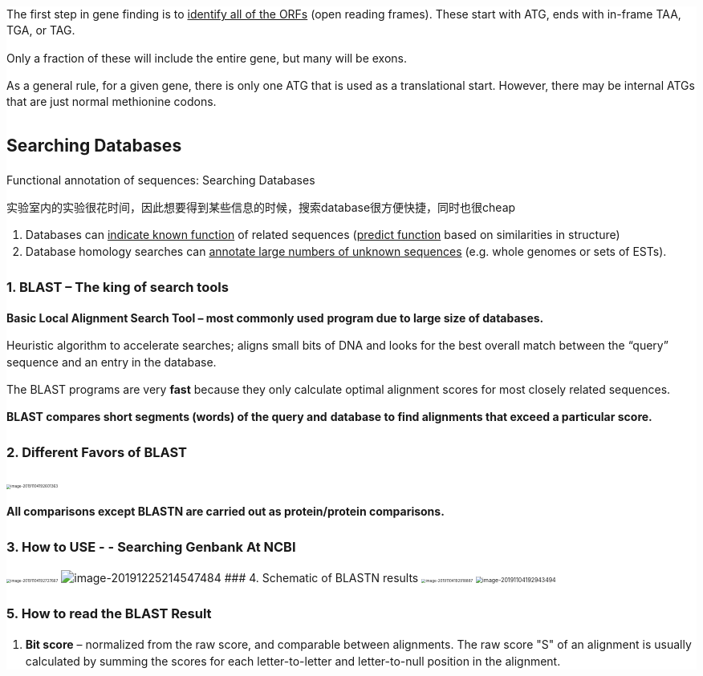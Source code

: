 The first step in gene finding is to <u>identify all of the ORFs</u> (open reading frames). These start with ATG, ends with in-frame TAA, TGA, or TAG. 

Only a fraction of these will include the entire gene, but many will be exons. 

As a general rule, for a given gene, there is only one ATG that is used as a translational start. However, there may be internal ATGs that are just normal methionine codons.

## Searching Databases

Functional annotation of sequences: Searching Databases

实验室内的实验很花时间，因此想要得到某些信息的时候，搜索database很方便快捷，同时也很cheap

1. Databases can <u>indicate known function</u> of related sequences (<u>predict function</u> based on similarities in structure) 
2. Database homology searches can <u>annotate large numbers of unknown sequences</u> (e.g. whole genomes or sets of ESTs).

### 1. BLAST – The king of search tools

**Basic Local Alignment Search Tool – most commonly used** **program due to large size of databases.** 

Heuristic algorithm to accelerate searches; aligns small bits of DNA and looks for the best overall match between the “query” sequence and an entry in the database. 

The BLAST programs are very **fast** because they only calculate optimal alignment scores for most closely related sequences. 

**BLAST compares short segments (words) of the query and** **database to find alignments that exceed a particular score.** 

### 2. Different Favors of BLAST

<img src="https://20190531-1259353497.cos.ap-guangzhou.myqcloud.com/image-20191104192601363.png" alt="image-20191104192601363" style="zoom: 33%;" />

**All comparisons except BLASTN are carried out as protein/protein comparisons.**

### 3. How to USE  -  - Searching Genbank At NCBI

<img src="https://20190531-1259353497.cos.ap-guangzhou.myqcloud.com/image-20191104192727667.png" alt="image-20191104192727667" style="zoom: 33%;" />

<img src="https://20190531-1259353497.cos.ap-guangzhou.myqcloud.com/image-20191225214547484.png" alt="image-20191225214547484" style="zoom:100%;" />
### 4. Schematic of BLASTN results

<img src="https://20190531-1259353497.cos.ap-guangzhou.myqcloud.com/image-20191104192918887.png" alt="image-20191104192918887" style="zoom:33%;" />

<img src="https://20190531-1259353497.cos.ap-guangzhou.myqcloud.com/image-20191104192943494.png" alt="image-20191104192943494" style="zoom: 50%;" />

### 5. How to read the BLAST Result

1. **Bit score** – normalized from the raw score, and comparable between alignments. The raw score "S" of an alignment is usually calculated by summing the scores for each letter-to-letter and letter-to-null position in the alignment. 
